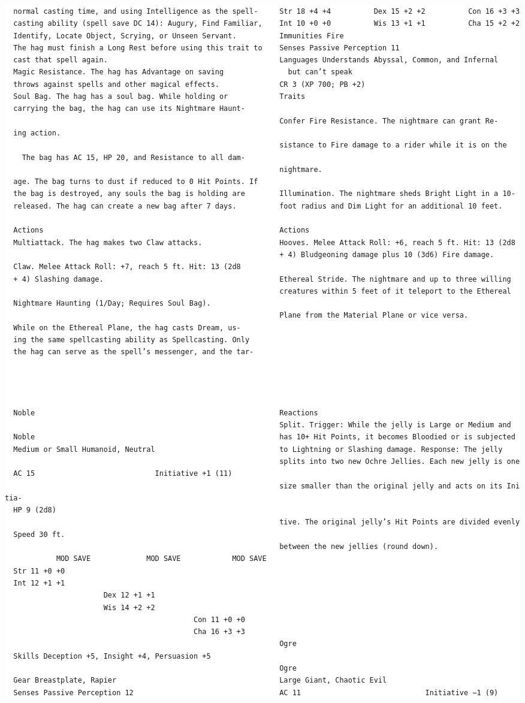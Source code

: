       normal casting time, and using Intelligence as the spell-     Str 18 +4 +4          Dex 15 +2 +2          Con 16 +3 +3
      casting ability (spell save DC 14): Augury, Find Familiar,    Int 10 +0 +0          Wis 13 +1 +1          Cha 15 +2 +2
      Identify, Locate Object, Scrying, or Unseen Servant.          Immunities Fire
      The hag must finish a Long Rest before using this trait to    Senses Passive Perception 11
      cast that spell again.                                        Languages Understands Abyssal, Common, and Infernal
      Magic Resistance. The hag has Advantage on saving               but can’t speak
      throws against spells and other magical effects.              CR 3 (XP 700; PB +2)
      Soul Bag. The hag has a soul bag. While holding or            Traits
      carrying the bag, the hag can use its Nightmare Haunt-
                                                                    Confer Fire Resistance. The nightmare can grant Re-
      ing action.
                                                                    sistance to Fire damage to a rider while it is on the
        The bag has AC 15, HP 20, and Resistance to all dam-
                                                                    nightmare.
      age. The bag turns to dust if reduced to 0 Hit Points. If
      the bag is destroyed, any souls the bag is holding are        Illumination. The nightmare sheds Bright Light in a 10-
      released. The hag can create a new bag after 7 days.          foot radius and Dim Light for an additional 10 feet.

      Actions                                                       Actions
      Multiattack. The hag makes two Claw attacks.                  Hooves. Melee Attack Roll: +6, reach 5 ft. Hit: 13 (2d8
                                                                    + 4) Bludgeoning damage plus 10 (3d6) Fire damage.
      Claw. Melee Attack Roll: +7, reach 5 ft. Hit: 13 (2d8
      + 4) Slashing damage.                                         Ethereal Stride. The nightmare and up to three willing
                                                                    creatures within 5 feet of it teleport to the Ethereal
      Nightmare Haunting (1/Day; Requires Soul Bag).
                                                                    Plane from the Material Plane or vice versa.
      While on the Ethereal Plane, the hag casts Dream, us-
      ing the same spellcasting ability as Spellcasting. Only
      the hag can serve as the spell’s messenger, and the tar-




      Noble                                                         Reactions
                                                                    Split. Trigger: While the jelly is Large or Medium and
      Noble                                                         has 10+ Hit Points, it becomes Bloodied or is subjected
      Medium or Small Humanoid, Neutral                             to Lightning or Slashing damage. Response: The jelly
                                                                    splits into two new Ochre Jellies. Each new jelly is one
      AC 15                            Initiative +1 (11)
                                                                    size smaller than the original jelly and acts on its Initia-
      HP 9 (2d8)
                                                                    tive. The original jelly’s Hit Points are divided evenly
      Speed 30 ft.
                                                                    between the new jellies (round down).
                MOD SAVE             MOD SAVE            MOD SAVE
      Str 11 +0 +0
      Int 12 +1 +1
                           Dex 12 +1 +1
                           Wis 14 +2 +2
                                                Con 11 +0 +0
                                                Cha 16 +3 +3
                                                                    Ogre
      Skills Deception +5, Insight +4, Persuasion +5
                                                                    Ogre
      Gear Breastplate, Rapier                                      Large Giant, Chaotic Evil
      Senses Passive Perception 12                                  AC 11                             Initiative −1 (9)